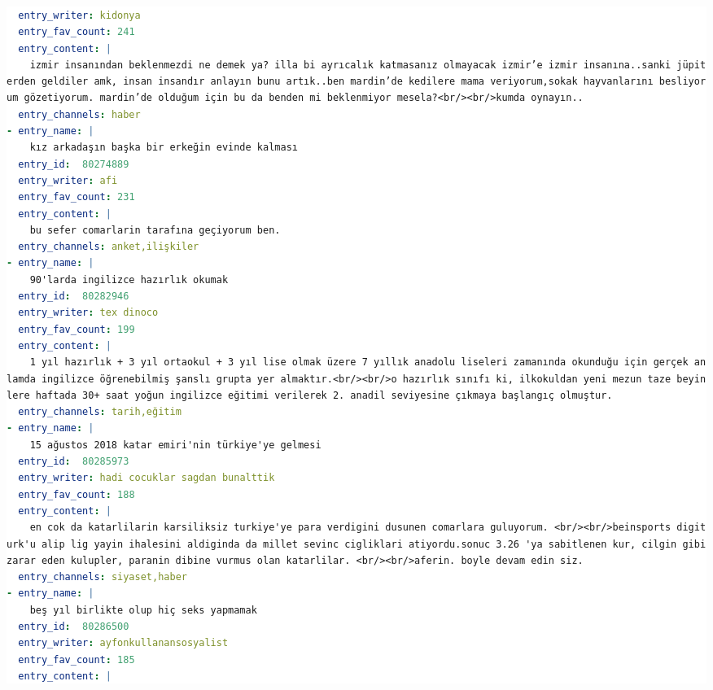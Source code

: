```yaml
  entry_writer: kidonya
  entry_fav_count: 241
  entry_content: |
    izmir insanından beklenmezdi ne demek ya? illa bi ayrıcalık katmasanız olmayacak izmir’e izmir insanına..sanki jüpiterden geldiler amk, insan insandır anlayın bunu artık..ben mardin’de kedilere mama veriyorum,sokak hayvanlarını besliyorum gözetiyorum. mardin’de olduğum için bu da benden mi beklenmiyor mesela?<br/><br/>kumda oynayın..
  entry_channels: haber
- entry_name: |
    kız arkadaşın başka bir erkeğin evinde kalması
  entry_id:  80274889
  entry_writer: afi
  entry_fav_count: 231
  entry_content: |
    bu sefer comarlarin tarafına geçiyorum ben.
  entry_channels: anket,ilişkiler
- entry_name: |
    90'larda ingilizce hazırlık okumak
  entry_id:  80282946
  entry_writer: tex dinoco
  entry_fav_count: 199
  entry_content: |
    1 yıl hazırlık + 3 yıl ortaokul + 3 yıl lise olmak üzere 7 yıllık anadolu liseleri zamanında okunduğu için gerçek anlamda ingilizce öğrenebilmiş şanslı grupta yer almaktır.<br/><br/>o hazırlık sınıfı ki, ilkokuldan yeni mezun taze beyinlere haftada 30+ saat yoğun ingilizce eğitimi verilerek 2. anadil seviyesine çıkmaya başlangıç olmuştur.
  entry_channels: tarih,eğitim
- entry_name: |
    15 ağustos 2018 katar emiri'nin türkiye'ye gelmesi
  entry_id:  80285973
  entry_writer: hadi cocuklar sagdan bunalttik
  entry_fav_count: 188
  entry_content: |
    en cok da katarlilarin karsiliksiz turkiye'ye para verdigini dusunen comarlara guluyorum. <br/><br/>beinsports digiturk'u alip lig yayin ihalesini aldiginda da millet sevinc cigliklari atiyordu.sonuc 3.26 'ya sabitlenen kur, cilgin gibi zarar eden kulupler, paranin dibine vurmus olan katarlilar. <br/><br/>aferin. boyle devam edin siz.
  entry_channels: siyaset,haber
- entry_name: |
    beş yıl birlikte olup hiç seks yapmamak
  entry_id:  80286500
  entry_writer: ayfonkullanansosyalist
  entry_fav_count: 185
  entry_content: |
```